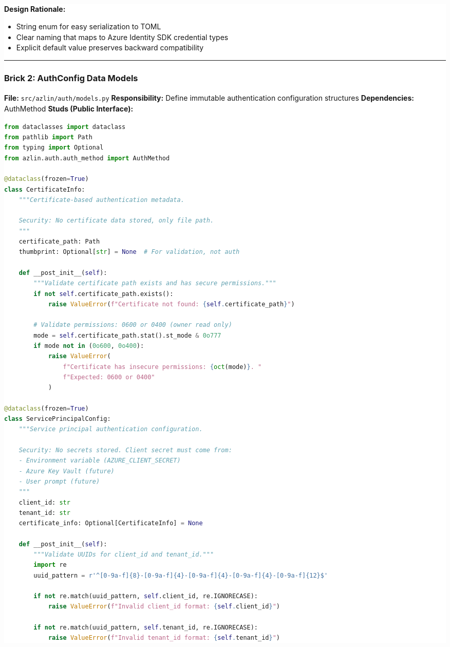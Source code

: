 **Design Rationale:**
- String enum for easy serialization to TOML
- Clear naming that maps to Azure Identity SDK credential types
- Explicit default value preserves backward compatibility

---

### Brick 2: AuthConfig Data Models
**File:** `src/azlin/auth/models.py`
**Responsibility:** Define immutable authentication configuration structures
**Dependencies:** AuthMethod
**Studs (Public Interface):**
```python
from dataclasses import dataclass
from pathlib import Path
from typing import Optional
from azlin.auth.auth_method import AuthMethod

@dataclass(frozen=True)
class CertificateInfo:
    """Certificate-based authentication metadata.

    Security: No certificate data stored, only file path.
    """
    certificate_path: Path
    thumbprint: Optional[str] = None  # For validation, not auth

    def __post_init__(self):
        """Validate certificate path exists and has secure permissions."""
        if not self.certificate_path.exists():
            raise ValueError(f"Certificate not found: {self.certificate_path}")

        # Validate permissions: 0600 or 0400 (owner read only)
        mode = self.certificate_path.stat().st_mode & 0o777
        if mode not in (0o600, 0o400):
            raise ValueError(
                f"Certificate has insecure permissions: {oct(mode)}. "
                f"Expected: 0600 or 0400"
            )

@dataclass(frozen=True)
class ServicePrincipalConfig:
    """Service principal authentication configuration.

    Security: No secrets stored. Client secret must come from:
    - Environment variable (AZURE_CLIENT_SECRET)
    - Azure Key Vault (future)
    - User prompt (future)
    """
    client_id: str
    tenant_id: str
    certificate_info: Optional[CertificateInfo] = None

    def __post_init__(self):
        """Validate UUIDs for client_id and tenant_id."""
        import re
        uuid_pattern = r'^[0-9a-f]{8}-[0-9a-f]{4}-[0-9a-f]{4}-[0-9a-f]{4}-[0-9a-f]{12}$'

        if not re.match(uuid_pattern, self.client_id, re.IGNORECASE):
            raise ValueError(f"Invalid client_id format: {self.client_id}")

        if not re.match(uuid_pattern, self.tenant_id, re.IGNORECASE):
            raise ValueError(f"Invalid tenant_id format: {self.tenant_id}")

```